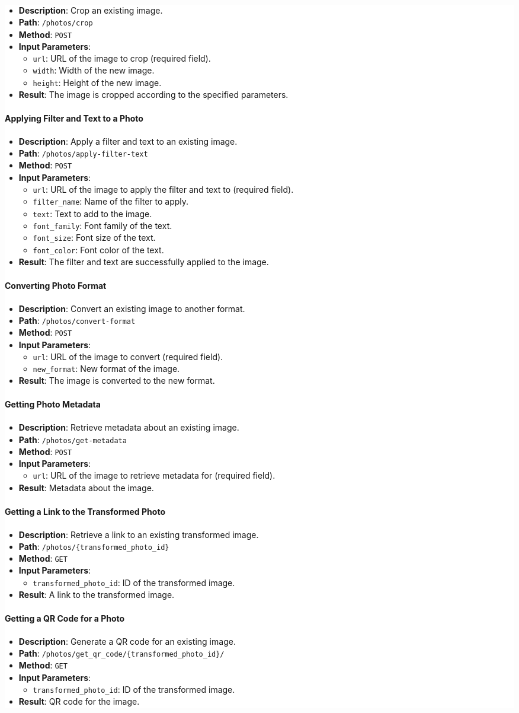 - **Description**: Crop an existing image.
- **Path**: `/photos/crop`
- **Method**: `POST`
- **Input Parameters**:
    - `url`: URL of the image to crop (required field).
    - `width`: Width of the new image.
    - `height`: Height of the new image.
- **Result**: The image is cropped according to the specified parameters.

#### Applying Filter and Text to a Photo

- **Description**: Apply a filter and text to an existing image.
- **Path**: `/photos/apply-filter-text`
- **Method**: `POST`
- **Input Parameters**:
    - `url`: URL of the image to apply the filter and text to (required field).
    - `filter_name`: Name of the filter to apply.
    - `text`: Text to add to the image.
    - `font_family`: Font family of the text.
    - `font_size`: Font size of the text.
    - `font_color`: Font color of the text.
- **Result**: The filter and text are successfully applied to the image.

#### Converting Photo Format

- **Description**: Convert an existing image to another format.
- **Path**: `/photos/convert-format`
- **Method**: `POST`
- **Input Parameters**:
    - `url`: URL of the image to convert (required field).
    - `new_format`: New format of the image.
- **Result**: The image is converted to the new format.

#### Getting Photo Metadata

- **Description**: Retrieve metadata about an existing image.
- **Path**: `/photos/get-metadata`
- **Method**: `POST`
- **Input Parameters**:
    - `url`: URL of the image to retrieve metadata for (required field).
- **Result**: Metadata about the image.

#### Getting a Link to the Transformed Photo

- **Description**: Retrieve a link to an existing transformed image.
- **Path**: `/photos/{transformed_photo_id}`
- **Method**: `GET`
- **Input Parameters**:
    - `transformed_photo_id`: ID of the transformed image.
- **Result**: A link to the transformed image.

#### Getting a QR Code for a Photo

- **Description**: Generate a QR code for an existing image.
- **Path**: `/photos/get_qr_code/{transformed_photo_id}/`
- **Method**: `GET`
- **Input Parameters**:
    - `transformed_photo_id`: ID of the transformed image.
- **Result**: QR code for the image.
